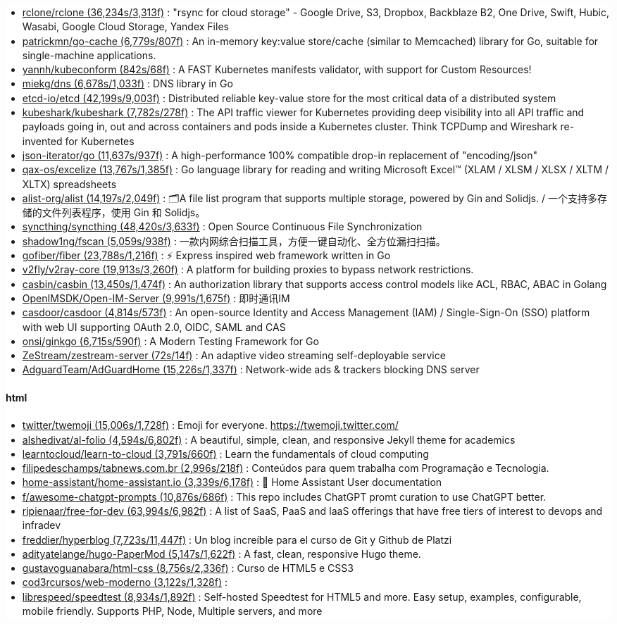 * [rclone/rclone (36,234s/3,313f)](https://github.com/rclone/rclone) : "rsync for cloud storage" - Google Drive, S3, Dropbox, Backblaze B2, One Drive, Swift, Hubic, Wasabi, Google Cloud Storage, Yandex Files
* [patrickmn/go-cache (6,779s/807f)](https://github.com/patrickmn/go-cache) : An in-memory key:value store/cache (similar to Memcached) library for Go, suitable for single-machine applications.
* [yannh/kubeconform (842s/68f)](https://github.com/yannh/kubeconform) : A FAST Kubernetes manifests validator, with support for Custom Resources!
* [miekg/dns (6,678s/1,033f)](https://github.com/miekg/dns) : DNS library in Go
* [etcd-io/etcd (42,199s/9,003f)](https://github.com/etcd-io/etcd) : Distributed reliable key-value store for the most critical data of a distributed system
* [kubeshark/kubeshark (7,782s/278f)](https://github.com/kubeshark/kubeshark) : The API traffic viewer for Kubernetes providing deep visibility into all API traffic and payloads going in, out and across containers and pods inside a Kubernetes cluster. Think TCPDump and Wireshark re-invented for Kubernetes
* [json-iterator/go (11,637s/937f)](https://github.com/json-iterator/go) : A high-performance 100% compatible drop-in replacement of "encoding/json"
* [qax-os/excelize (13,767s/1,385f)](https://github.com/qax-os/excelize) : Go language library for reading and writing Microsoft Excel™ (XLAM / XLSM / XLSX / XLTM / XLTX) spreadsheets
* [alist-org/alist (14,197s/2,049f)](https://github.com/alist-org/alist) : 🗂️A file list program that supports multiple storage, powered by Gin and Solidjs. / 一个支持多存储的文件列表程序，使用 Gin 和 Solidjs。
* [syncthing/syncthing (48,420s/3,633f)](https://github.com/syncthing/syncthing) : Open Source Continuous File Synchronization
* [shadow1ng/fscan (5,059s/938f)](https://github.com/shadow1ng/fscan) : 一款内网综合扫描工具，方便一键自动化、全方位漏扫扫描。
* [gofiber/fiber (23,788s/1,216f)](https://github.com/gofiber/fiber) : ⚡️ Express inspired web framework written in Go
* [v2fly/v2ray-core (19,913s/3,260f)](https://github.com/v2fly/v2ray-core) : A platform for building proxies to bypass network restrictions.
* [casbin/casbin (13,450s/1,474f)](https://github.com/casbin/casbin) : An authorization library that supports access control models like ACL, RBAC, ABAC in Golang
* [OpenIMSDK/Open-IM-Server (9,991s/1,675f)](https://github.com/OpenIMSDK/Open-IM-Server) : 即时通讯IM
* [casdoor/casdoor (4,814s/573f)](https://github.com/casdoor/casdoor) : An open-source Identity and Access Management (IAM) / Single-Sign-On (SSO) platform with web UI supporting OAuth 2.0, OIDC, SAML and CAS
* [onsi/ginkgo (6,715s/590f)](https://github.com/onsi/ginkgo) : A Modern Testing Framework for Go
* [ZeStream/zestream-server (72s/14f)](https://github.com/ZeStream/zestream-server) : An adaptive video streaming self-deployable service
* [AdguardTeam/AdGuardHome (15,226s/1,337f)](https://github.com/AdguardTeam/AdGuardHome) : Network-wide ads & trackers blocking DNS server

#### html
* [twitter/twemoji (15,006s/1,728f)](https://github.com/twitter/twemoji) : Emoji for everyone. https://twemoji.twitter.com/
* [alshedivat/al-folio (4,594s/6,802f)](https://github.com/alshedivat/al-folio) : A beautiful, simple, clean, and responsive Jekyll theme for academics
* [learntocloud/learn-to-cloud (3,791s/660f)](https://github.com/learntocloud/learn-to-cloud) : Learn the fundamentals of cloud computing
* [filipedeschamps/tabnews.com.br (2,996s/218f)](https://github.com/filipedeschamps/tabnews.com.br) : Conteúdos para quem trabalha com Programação e Tecnologia.
* [home-assistant/home-assistant.io (3,339s/6,178f)](https://github.com/home-assistant/home-assistant.io) : 📘 Home Assistant User documentation
* [f/awesome-chatgpt-prompts (10,876s/686f)](https://github.com/f/awesome-chatgpt-prompts) : This repo includes ChatGPT promt curation to use ChatGPT better.
* [ripienaar/free-for-dev (63,994s/6,982f)](https://github.com/ripienaar/free-for-dev) : A list of SaaS, PaaS and IaaS offerings that have free tiers of interest to devops and infradev
* [freddier/hyperblog (7,723s/11,447f)](https://github.com/freddier/hyperblog) : Un blog increíble para el curso de Git y Github de Platzi
* [adityatelange/hugo-PaperMod (5,147s/1,622f)](https://github.com/adityatelange/hugo-PaperMod) : A fast, clean, responsive Hugo theme.
* [gustavoguanabara/html-css (8,756s/2,336f)](https://github.com/gustavoguanabara/html-css) : Curso de HTML5 e CSS3
* [cod3rcursos/web-moderno (3,122s/1,328f)](https://github.com/cod3rcursos/web-moderno) : 
* [librespeed/speedtest (8,934s/1,892f)](https://github.com/librespeed/speedtest) : Self-hosted Speedtest for HTML5 and more. Easy setup, examples, configurable, mobile friendly. Supports PHP, Node, Multiple servers, and more